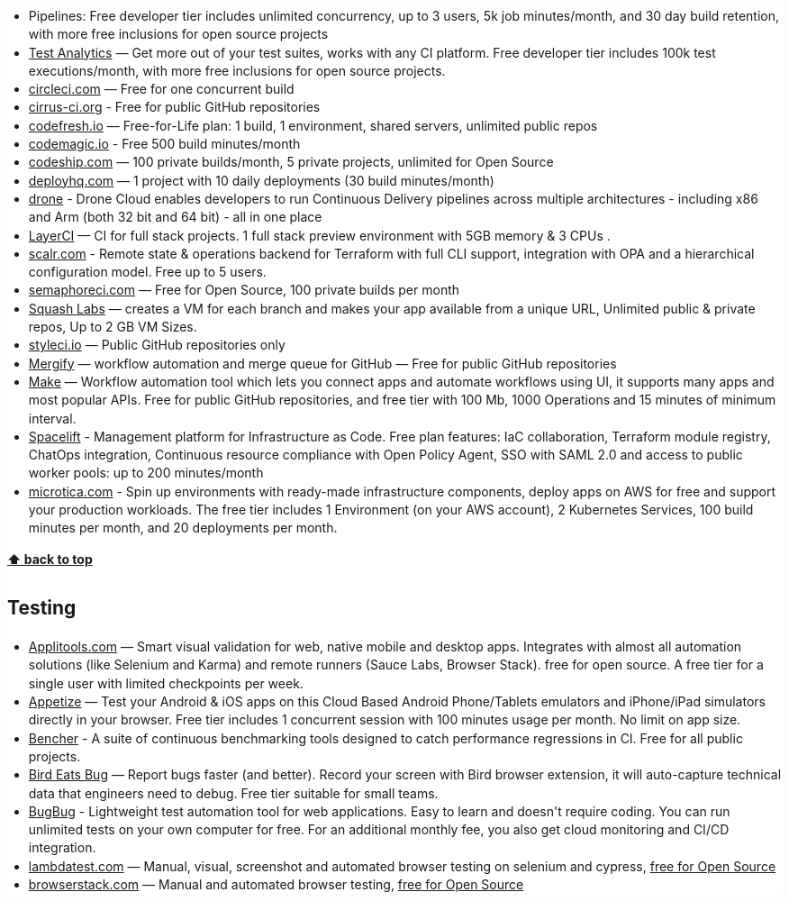   - Pipelines: Free developer tier includes unlimited concurrency, up to 3 users, 5k job minutes/month, and 30 day build retention, with more free inclusions for open source projects
  - [Test Analytics](https://buildkite.com/test-analytics) — Get more out of your test suites, works with any CI platform. Free developer tier includes 100k test executions/month, with more free inclusions for open source projects.
- [circleci.com](https://circleci.com/) — Free for one concurrent build
- [cirrus-ci.org](https://cirrus-ci.org) - Free for public GitHub repositories
- [codefresh.io](https://codefresh.io) — Free-for-Life plan: 1 build, 1 environment, shared servers, unlimited public repos
- [codemagic.io](https://codemagic.io/) - Free 500 build minutes/month
- [codeship.com](https://codeship.com/) — 100 private builds/month, 5 private projects, unlimited for Open Source
- [deployhq.com](https://www.deployhq.com/) — 1 project with 10 daily deployments (30 build minutes/month)
- [drone](https://cloud.drone.io/) - Drone Cloud enables developers to run Continuous Delivery pipelines across multiple architectures - including x86 and Arm (both 32 bit and 64 bit) - all in one place
- [LayerCI](https://layerci.com) — CI for full stack projects. 1 full stack preview environment with 5GB memory & 3 CPUs .
- [scalr.com](https://scalr.com/) - Remote state & operations backend for Terraform with full CLI support, integration with OPA and a hierarchical configuration model. Free up to 5 users.
- [semaphoreci.com](https://semaphoreci.com/) — Free for Open Source, 100 private builds per month
- [Squash Labs](https://www.squash.io/) — creates a VM for each branch and makes your app available from a unique URL, Unlimited public & private repos, Up to 2 GB VM Sizes.
- [styleci.io](https://styleci.io/) — Public GitHub repositories only
- [Mergify](https://mergify.io) — workflow automation and merge queue for GitHub — Free for public GitHub repositories
- [Make](https://www.make.com/en) — Workflow automation tool which lets you connect apps and automate workflows using UI, it supports many apps and most popular APIs. Free for public GitHub repositories, and free tier with 100 Mb, 1000 Operations and 15 minutes of minimum interval.
- [Spacelift](https://spacelift.io/) - Management platform for Infrastructure as Code. Free plan features: IaC collaboration, Terraform module registry, ChatOps integration, Continuous resource compliance with Open Policy Agent, SSO with SAML 2.0 and access to public worker pools: up to 200 minutes/month
- [microtica.com](https://microtica.com/) - Spin up environments with ready-made infrastructure components, deploy apps on AWS for free and support your production workloads. The free tier includes 1 Environment (on your AWS account), 2 Kubernetes Services, 100 build minutes per month, and 20 deployments per month.

**[⬆ back to top](#table-of-contents)**

## Testing

- [Applitools.com](https://applitools.com/) — Smart visual validation for web, native mobile and desktop apps. Integrates with almost all automation solutions (like Selenium and Karma) and remote runners (Sauce Labs, Browser Stack). free for open source. A free tier for a single user with limited checkpoints per week.
- [Appetize](https://appetize.io) — Test your Android & iOS apps on this Cloud Based Android Phone/Tablets emulators and iPhone/iPad simulators directly in your browser. Free tier includes 1 concurrent session with 100 minutes usage per month. No limit on app size.
- [Bencher](https://bencher.dev/) - A suite of continuous benchmarking tools designed to catch performance regressions in CI. Free for all public projects.
- [Bird Eats Bug](https://www.birdeatsbug.com/) — Report bugs faster (and better). Record your screen with Bird browser extension, it will auto-capture technical data that engineers need to debug. Free tier suitable for small teams.
- [BugBug](https://bugbug.io/) - Lightweight test automation tool for web applications. Easy to learn and doesn't require coding. You can run unlimited tests on your own computer for free. For an additional monthly fee, you also get cloud monitoring and CI/CD integration.
- [lambdatest.com](https://www.lambdatest.com/) — Manual, visual, screenshot and automated browser testing on selenium and cypress, [free for Open Source](https://www.lambdatest.com/open-source-cross-browser-testing-tool)
- [browserstack.com](https://www.browserstack.com/) — Manual and automated browser testing, [free for Open Source](https://www.browserstack.com/open-source?ref=pricing)
